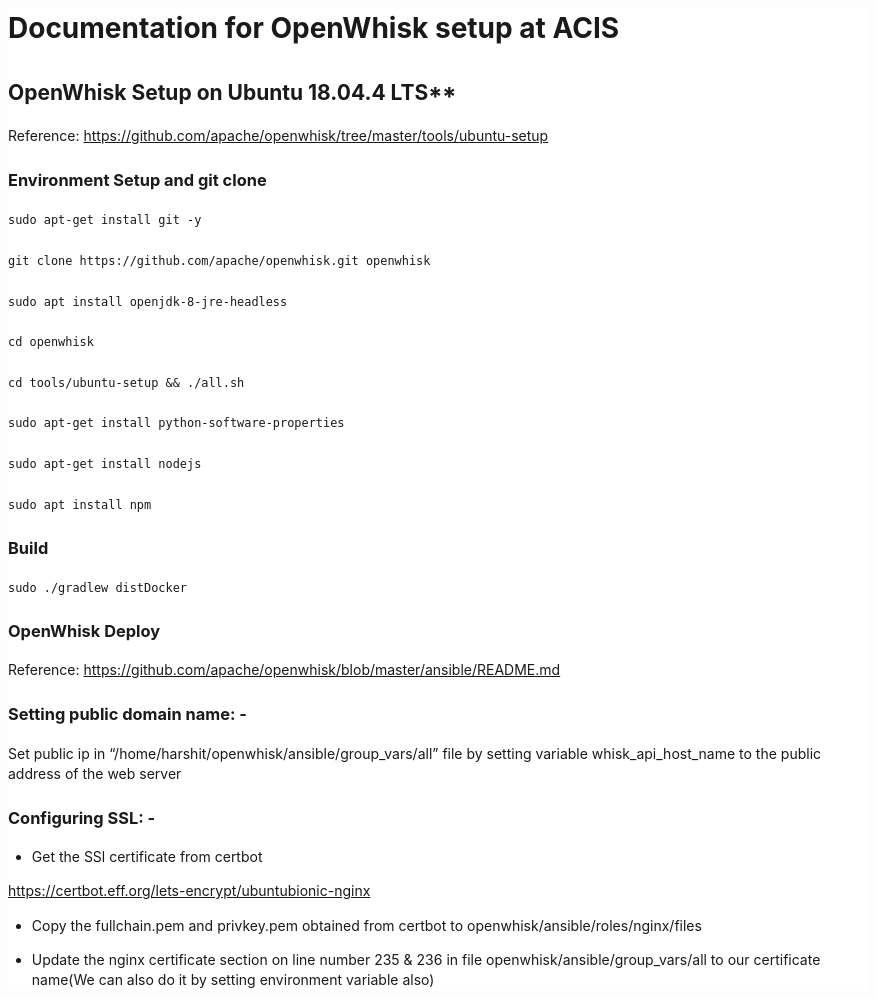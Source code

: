 # Documentation for OpenWhisk setup at ACIS

## OpenWhisk Setup on Ubuntu 18.04.4 LTS**

Reference: https://github.com/apache/openwhisk/tree/master/tools/ubuntu-setup

### Environment Setup and git clone

```
sudo apt-get install git -y

git clone https://github.com/apache/openwhisk.git openwhisk

sudo apt install openjdk-8-jre-headless

cd openwhisk

cd tools/ubuntu-setup && ./all.sh

sudo apt-get install python-software-properties

sudo apt-get install nodejs

sudo apt install npm
```

### Build

```
sudo ./gradlew distDocker
```

### OpenWhisk Deploy

Reference: https://github.com/apache/openwhisk/blob/master/ansible/README.md

### Setting public domain name: -

Set public ip in “/home/harshit/openwhisk/ansible/group_vars/all” file by setting variable whisk_api_host_name to the public address of the web server 

### Configuring SSL: -

* Get the SSl certificate from certbot

 https://certbot.eff.org/lets-encrypt/ubuntubionic-nginx

* Copy the fullchain.pem and privkey.pem obtained from certbot to openwhisk/ansible/roles/nginx/files

* Update the nginx certificate section on line number 235 & 236 in file openwhisk/ansible/group_vars/all to our certificate name(We can also do it by setting environment variable also)
